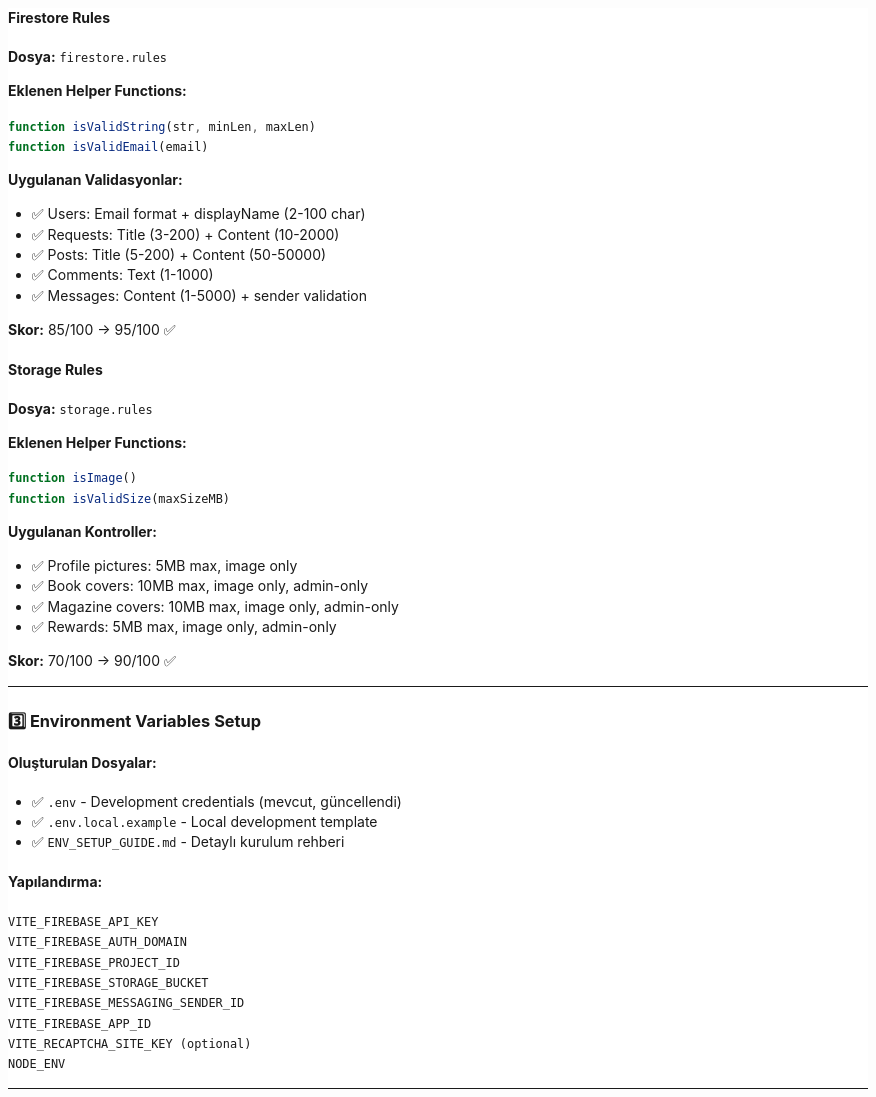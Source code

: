 #### Firestore Rules
**Dosya:** `firestore.rules`

**Eklenen Helper Functions:**
```javascript
function isValidString(str, minLen, maxLen)
function isValidEmail(email)
```

**Uygulanan Validasyonlar:**
- ✅ Users: Email format + displayName (2-100 char)
- ✅ Requests: Title (3-200) + Content (10-2000)
- ✅ Posts: Title (5-200) + Content (50-50000)
- ✅ Comments: Text (1-1000)
- ✅ Messages: Content (1-5000) + sender validation

**Skor:** 85/100 → 95/100 ✅

#### Storage Rules
**Dosya:** `storage.rules`

**Eklenen Helper Functions:**
```javascript
function isImage()
function isValidSize(maxSizeMB)
```

**Uygulanan Kontroller:**
- ✅ Profile pictures: 5MB max, image only
- ✅ Book covers: 10MB max, image only, admin-only
- ✅ Magazine covers: 10MB max, image only, admin-only
- ✅ Rewards: 5MB max, image only, admin-only

**Skor:** 70/100 → 90/100 ✅

---

### 3️⃣ Environment Variables Setup

#### Oluşturulan Dosyalar:
- ✅ `.env` - Development credentials (mevcut, güncellendi)
- ✅ `.env.local.example` - Local development template
- ✅ `ENV_SETUP_GUIDE.md` - Detaylı kurulum rehberi

#### Yapılandırma:
```env
VITE_FIREBASE_API_KEY
VITE_FIREBASE_AUTH_DOMAIN
VITE_FIREBASE_PROJECT_ID
VITE_FIREBASE_STORAGE_BUCKET
VITE_FIREBASE_MESSAGING_SENDER_ID
VITE_FIREBASE_APP_ID
VITE_RECAPTCHA_SITE_KEY (optional)
NODE_ENV
```

---